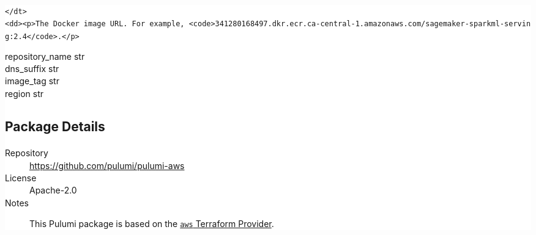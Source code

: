     </dt>
    <dd><p>The Docker image URL. For example, <code>341280168497.dkr.ecr.ca-central-1.amazonaws.com/sagemaker-sparkml-serving:2.4</code>.</p>
</dd><dt class="property-"
            title="">
        <span id="repository_name_python">
<a data-swiftype-name="resource-property" data-swiftype-type="text" href="#repository_name_python" style="color: inherit; text-decoration: inherit;">repository_<wbr>name</a>
</span>
        <span class="property-indicator"></span>
        <span class="property-type">str</span>
    </dt>
    <dd></dd><dt class="property-"
            title="">
        <span id="dns_suffix_python">
<a data-swiftype-name="resource-property" data-swiftype-type="text" href="#dns_suffix_python" style="color: inherit; text-decoration: inherit;">dns_<wbr>suffix</a>
</span>
        <span class="property-indicator"></span>
        <span class="property-type">str</span>
    </dt>
    <dd></dd><dt class="property-"
            title="">
        <span id="image_tag_python">
<a data-swiftype-name="resource-property" data-swiftype-type="text" href="#image_tag_python" style="color: inherit; text-decoration: inherit;">image_<wbr>tag</a>
</span>
        <span class="property-indicator"></span>
        <span class="property-type">str</span>
    </dt>
    <dd></dd><dt class="property-"
            title="">
        <span id="region_python">
<a data-swiftype-name="resource-property" data-swiftype-type="text" href="#region_python" style="color: inherit; text-decoration: inherit;">region</a>
</span>
        <span class="property-indicator"></span>
        <span class="property-type">str</span>
    </dt>
    <dd></dd></dl>
</pulumi-choosable>
</div>





<h2 id="package-details">Package Details</h2>
<dl class="package-details">
	<dt>Repository</dt>
	<dd><a href="https://github.com/pulumi/pulumi-aws">https://github.com/pulumi/pulumi-aws</a></dd>
	<dt>License</dt>
	<dd>Apache-2.0</dd>
	<dt>Notes</dt>
	<dd><p>This Pulumi package is based on the <a href="https://github.com/hashicorp/terraform-provider-aws"><code>aws</code> Terraform Provider</a>.</p>
</dd>
</dl>

